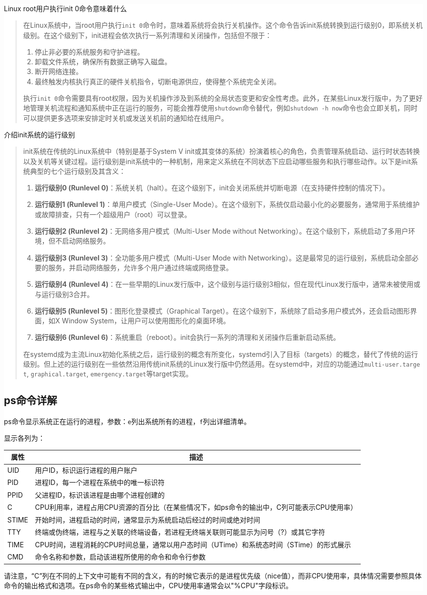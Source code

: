 Linux root用户执行init 0命令意味着什么

> 在Linux系统中，当root用户执行`init 0`命令时，意味着系统将会执行关机操作。这个命令告诉init系统转换到运行级别0，即系统关机级别。在这个级别下，init进程会依次执行一系列清理和关闭操作，包括但不限于：
>
> 1. 停止非必要的系统服务和守护进程。
> 2. 卸载文件系统，确保所有数据正确写入磁盘。
> 3. 断开网络连接。
> 4. 最终触发内核执行真正的硬件关机指令，切断电源供应，使得整个系统完全关闭。
>
> 执行`init 0`命令需要具有root权限，因为关机操作涉及到系统的全局状态变更和安全性考虑。此外，在某些Linux发行版中，为了更好地管理关机流程和通知系统中正在运行的服务，可能会推荐使用`shutdown`命令替代，例如`shutdown -h now`命令也会立即关机，同时可以提供更多选项来安排定时关机或发送关机前的通知给在线用户。

介绍init系统的运行级别

> init系统在传统的Linux系统中（特别是基于System V init或其变体的系统）扮演着核心的角色，负责管理系统启动、运行时状态转换以及关机等关键过程。运行级别是init系统中的一种机制，用来定义系统在不同状态下应启动哪些服务和执行哪些动作。以下是init系统典型的七个运行级别及其含义：
>
> 1. **运行级别0 (Runlevel 0)**：系统关机（halt）。在这个级别下，init会关闭系统并切断电源（在支持硬件控制的情况下）。
>
> 2. **运行级别1 (Runlevel 1)**：单用户模式（Single-User Mode）。在这个级别下，系统仅启动最小化的必要服务，通常用于系统维护或故障排查，只有一个超级用户（root）可以登录。
>
> 3. **运行级别2 (Runlevel 2)**：无网络多用户模式（Multi-User Mode without Networking）。在这个级别下，系统启动了多用户环境，但不启动网络服务。
>
> 4. **运行级别3 (Runlevel 3)**：全功能多用户模式（Multi-User Mode with Networking）。这是最常见的运行级别，系统启动全部必要的服务，并启动网络服务，允许多个用户通过终端或网络登录。
>
> 5. **运行级别4 (Runlevel 4)**：在一些早期的Linux发行版中，这个级别与运行级别3相似，但在现代Linux发行版中，通常未被使用或与运行级别3合并。
>
> 6. **运行级别5 (Runlevel 5)**：图形化登录模式（Graphical Target）。在这个级别下，系统除了启动多用户模式外，还会启动图形界面，如X Window System，让用户可以使用图形化的桌面环境。
>
> 7. **运行级别6 (Runlevel 6)**：系统重启（reboot）。init会执行一系列的清理和关闭操作后重新启动系统。
>
> 在systemd成为主流Linux初始化系统之后，运行级别的概念有所变化，systemd引入了目标（targets）的概念，替代了传统的运行级别。但上述的运行级别在一些依然沿用传统init系统的Linux发行版中仍然适用。在systemd中，对应的功能通过`multi-user.target`, `graphical.target`, `emergency.target`等target实现。

## ps命令详解

ps命令显示系统正在运行的进程，参数：`e`列出系统所有的进程，`f`列出详细清单。

显示各列为：

| 属性  | 描述                                                         |
| ----- | ------------------------------------------------------------ |
| UID   | 用户ID，标识运行进程的用户账户                               |
| PID   | 进程ID，每一个进程在系统中的唯一标识符                       |
| PPID  | 父进程ID，标识该进程是由哪个进程创建的                       |
| C     | CPU利用率，进程占用CPU资源的百分比（在某些情况下，如ps命令的输出中，C列可能表示CPU使用率） |
| STIME | 开始时间，进程启动的时间，通常显示为系统启动后经过的时间或绝对时间 |
| TTY   | 终端或伪终端，进程与之关联的终端设备，若进程无终端关联则可能显示为问号（?）或其它字符 |
| TIME  | CPU时间，进程消耗的CPU时间总量，通常以用户态时间（UTime）和系统态时间（STime）的形式展示 |
| CMD   | 命令名称和参数，启动该进程所使用的命令和命令行参数           |

请注意，“C”列在不同的上下文中可能有不同的含义，有的时候它表示的是进程优先级（nice值），而非CPU使用率，具体情况需要参照具体命令的输出格式和选项。在ps命令的某些格式输出中，CPU使用率通常会以"%CPU"字段标识。